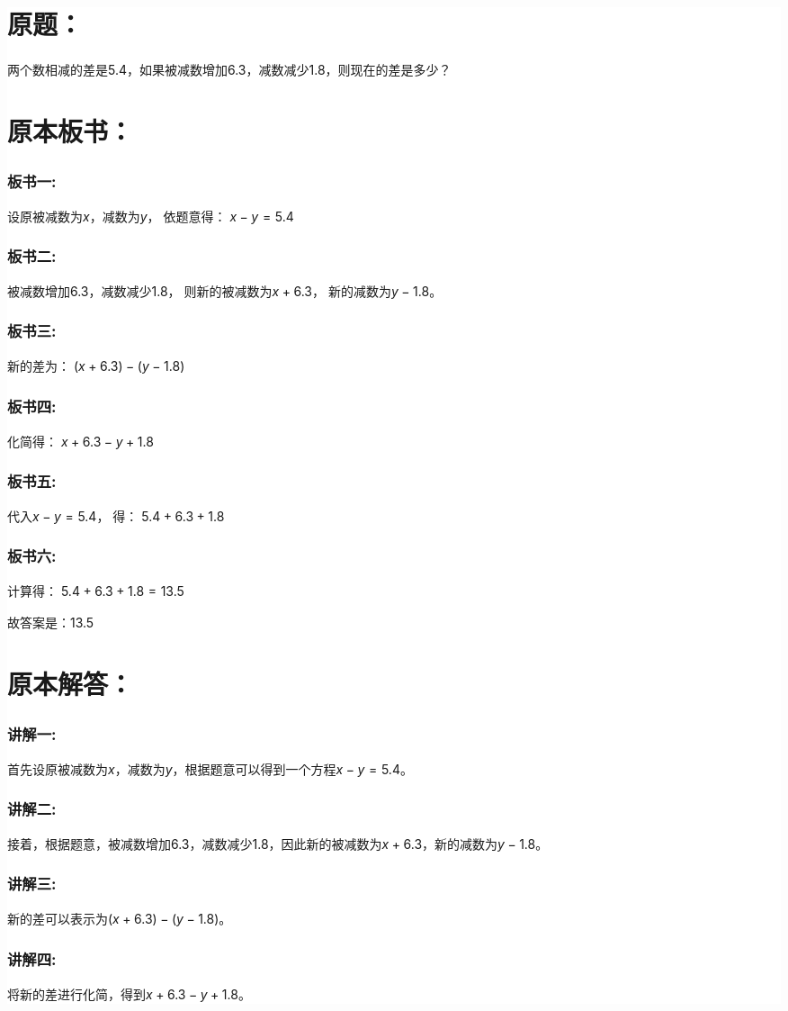 # 原题：
两个数相减的差是5.4，如果被减数增加6.3，减数减少1.8，则现在的差是多少？

# 原本板书：
### 板书一:
设原被减数为$x$，减数为$y$，
依题意得：
$x - y = 5.4$

### 板书二:
被减数增加6.3，减数减少1.8，
则新的被减数为$x + 6.3$，
新的减数为$y - 1.8$。

### 板书三:
新的差为：
$(x + 6.3) - (y - 1.8)$

### 板书四:
化简得：
$x + 6.3 - y + 1.8$

### 板书五:
代入$x - y = 5.4$，
得：
$5.4 + 6.3 + 1.8$

### 板书六:
计算得：
$5.4 + 6.3 + 1.8 = 13.5$

故答案是：13.5



# 原本解答：
### 讲解一:
首先设原被减数为$x$，减数为$y$，根据题意可以得到一个方程$x - y = 5.4$。

### 讲解二:
接着，根据题意，被减数增加6.3，减数减少1.8，因此新的被减数为$x + 6.3$，新的减数为$y - 1.8$。

### 讲解三:
新的差可以表示为$(x + 6.3) - (y - 1.8)$。

### 讲解四:
将新的差进行化简，得到$x + 6.3 - y + 1.8$。
